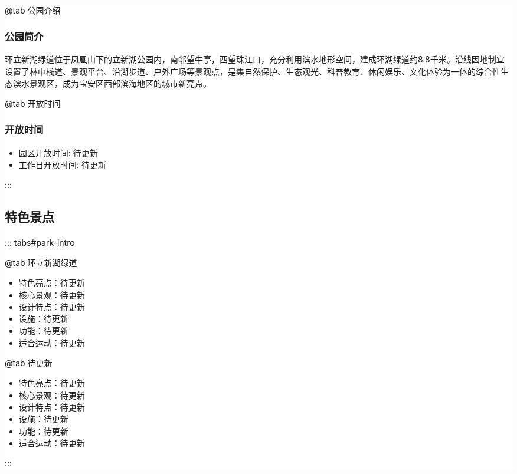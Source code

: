 @tab 公园介绍
### 公园简介
环立新湖绿道位于凤凰山下的立新湖公园内，南邻望牛亭，西望珠江口，充分利用滨水地形空间，建成环湖绿道约8.8千米。沿线因地制宜设置了林中栈道、景观平台、沿湖步道、户外广场等景观点，是集自然保护、生态观光、科普教育、休闲娱乐、文化体验为一体的综合性生态滨水景观区，成为宝安区西部滨海地区的城市新亮点。

@tab 开放时间
### 开放时间
- 园区开放时间: 待更新
- 工作日开放时间: 待更新

:::

## 特色景点

::: tabs#park-intro

@tab 环立新湖绿道
<ImageCard
image="https://cgj.sz.gov.cn/attachment/1/1335/1335484/10700371.png"
    title="环立新湖绿道"
    description="环立新湖绿道位于凤凰山下的立新湖公园内，南邻望牛亭，西望珠江口，充分利用滨水地形空间，建成环湖绿道约8.8千米。沿线因地制宜设置了林中栈道、景观平台、沿湖步道、户外广场等景观点，是集自然保护、生态观光、科普教育、休闲娱乐、文化体验为一体的综合性生态滨水景观区，成为宝安区西部滨海地区的城市新亮点。"
    date=""
    author="深圳政府在线"
/>


- 特色亮点：待更新
- 核心景观：待更新
- 设计特点：待更新
- 设施：待更新
- 功能：待更新
- 适合运动：待更新

@tab 待更新
<ImageCard
image="https://cgj.sz.gov.cn/attachment/1/1335/1335484/10700371.png"
    title="环立新湖绿道"
    description="环立新湖绿道位于凤凰山下的立新湖公园内，南邻望牛亭，西望珠江口，充分利用滨水地形空间，建成环湖绿道约8.8千米。沿线因地制宜设置了林中栈道、景观平台、沿湖步道、户外广场等景观点，是集自然保护、生态观光、科普教育、休闲娱乐、文化体验为一体的综合性生态滨水景观区，成为宝安区西部滨海地区的城市新亮点。"
    date=""
    author="深圳政府在线"
/>


- 特色亮点：待更新
- 核心景观：待更新
- 设计特点：待更新
- 设施：待更新
- 功能：待更新
- 适合运动：待更新

:::
